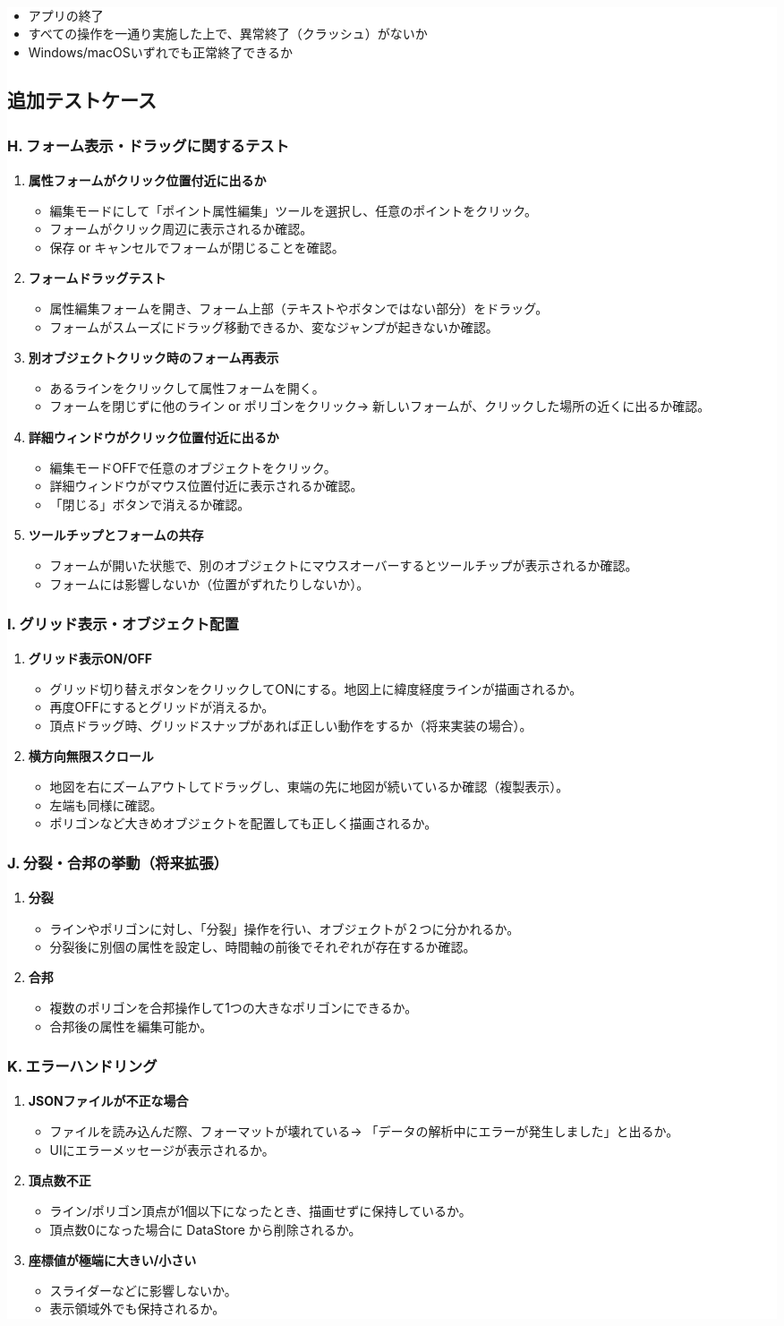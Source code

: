 - アプリの終了
- すべての操作を一通り実施した上で、異常終了（クラッシュ）がないか
- Windows/macOSいずれでも正常終了できるか

## **追加テストケース**

### **H. フォーム表示・ドラッグに関するテスト**

1. **属性フォームがクリック位置付近に出るか**  
   - 編集モードにして「ポイント属性編集」ツールを選択し、任意のポイントをクリック。  
   - フォームがクリック周辺に表示されるか確認。  
   - 保存 or キャンセルでフォームが閉じることを確認。

2. **フォームドラッグテスト**  
   - 属性編集フォームを開き、フォーム上部（テキストやボタンではない部分）をドラッグ。  
   - フォームがスムーズにドラッグ移動できるか、変なジャンプが起きないか確認。

3. **別オブジェクトクリック時のフォーム再表示**  
   - あるラインをクリックして属性フォームを開く。  
   - フォームを閉じずに他のライン or ポリゴンをクリック→ 新しいフォームが、クリックした場所の近くに出るか確認。

4. **詳細ウィンドウがクリック位置付近に出るか**  
   - 編集モードOFFで任意のオブジェクトをクリック。  
   - 詳細ウィンドウがマウス位置付近に表示されるか確認。  
   - 「閉じる」ボタンで消えるか確認。

5. **ツールチップとフォームの共存**  
   - フォームが開いた状態で、別のオブジェクトにマウスオーバーするとツールチップが表示されるか確認。  
   - フォームには影響しないか（位置がずれたりしないか）。

### **I. グリッド表示・オブジェクト配置**

1. **グリッド表示ON/OFF**  
   - グリッド切り替えボタンをクリックしてONにする。地図上に緯度経度ラインが描画されるか。  
   - 再度OFFにするとグリッドが消えるか。  
   - 頂点ドラッグ時、グリッドスナップがあれば正しい動作をするか（将来実装の場合）。

2. **横方向無限スクロール**  
   - 地図を右にズームアウトしてドラッグし、東端の先に地図が続いているか確認（複製表示）。  
   - 左端も同様に確認。  
   - ポリゴンなど大きめオブジェクトを配置しても正しく描画されるか。

### **J. 分裂・合邦の挙動（将来拡張）**

1. **分裂**  
   - ラインやポリゴンに対し、「分裂」操作を行い、オブジェクトが２つに分かれるか。  
   - 分裂後に別個の属性を設定し、時間軸の前後でそれぞれが存在するか確認。

2. **合邦**  
   - 複数のポリゴンを合邦操作して1つの大きなポリゴンにできるか。  
   - 合邦後の属性を編集可能か。

### **K. エラーハンドリング**

1. **JSONファイルが不正な場合**  
   - ファイルを読み込んだ際、フォーマットが壊れている→ 「データの解析中にエラーが発生しました」と出るか。  
   - UIにエラーメッセージが表示されるか。

2. **頂点数不正**  
   - ライン/ポリゴン頂点が1個以下になったとき、描画せずに保持しているか。  
   - 頂点数0になった場合に DataStore から削除されるか。

3. **座標値が極端に大きい/小さい**  
   - スライダーなどに影響しないか。  
   - 表示領域外でも保持されるか。
